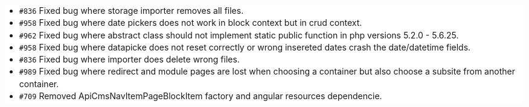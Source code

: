- `#836` Fixed bug where storage importer removes all files.
- `#958` Fixed bug where date pickers does not work in block context but in crud context.
- `#962` Fixed bug where abstract class should not implement static public function in php versions 5.2.0 - 5.6.25.
- `#958` Fixed bug where datapicke does not reset correctly or wrong insereted dates crash the date/datetime fields.
- `#836` Fixed bug where importer does delete wrong files.
- `#989` Fixed bug where redirect and module pages are lost when choosing a container but also choose a subsite from another container.
- `#709` Removed ApiCmsNavItemPageBlockItem factory and angular resources dependencie.


